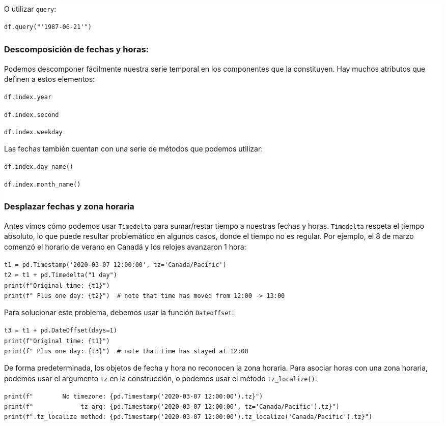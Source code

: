 O utilizar `query`:

```{code-cell}
df.query("'1987-06-21'")
```

### Descomposición de fechas y horas:
Podemos descomponer fácilmente nuestra serie temporal en los componentes que la constituyen. Hay muchos atributos que definen a estos elementos:

```{code-cell}
df.index.year
```

```{code-cell}
df.index.second
```


```{code-cell}
df.index.weekday
```

Las fechas también cuentan con una serie de métodos que podemos utilizar:

```{code-cell}
df.index.day_name()
```

```{code-cell}
df.index.month_name()
```

### Desplazar fechas y zona horaria
Antes vimos cómo podemos usar `Timedelta` para sumar/restar tiempo a nuestras fechas y horas. `Timedelta` respeta el tiempo absoluto, lo que puede resultar problemático en algunos casos, donde el tiempo no es regular. Por ejemplo, el 8 de marzo comenzó el horario de verano en Canadá y los relojes avanzaron 1 hora:

```{code-cell}
t1 = pd.Timestamp('2020-03-07 12:00:00', tz='Canada/Pacific')
t2 = t1 + pd.Timedelta("1 day")
print(f"Original time: {t1}")
print(f" Plus one day: {t2}")  # note that time has moved from 12:00 -> 13:00
```

Para solucionar este problema, debemos usar la función `Dateoffset`:


```{code-cell}
t3 = t1 + pd.DateOffset(days=1)
print(f"Original time: {t1}")
print(f" Plus one day: {t3}")  # note that time has stayed at 12:00
```

De forma predeterminada, los objetos de fecha y hora no reconocen la zona horaria. Para asociar horas con una zona horaria, podemos usar el argumento `tz` en la construcción, o podemos usar el método `tz_localize()`:

```{code-cell}
print(f"        No timezone: {pd.Timestamp('2020-03-07 12:00:00').tz}")
print(f"             tz arg: {pd.Timestamp('2020-03-07 12:00:00', tz='Canada/Pacific').tz}")
print(f".tz_localize method: {pd.Timestamp('2020-03-07 12:00:00').tz_localize('Canada/Pacific').tz}")
```
